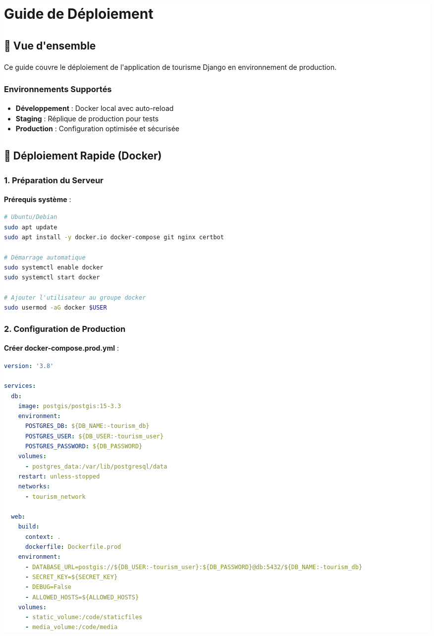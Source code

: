 # Guide de Déploiement

## 🎯 Vue d'ensemble

Ce guide couvre le déploiement de l'application de tourisme Django en environnement de production.

### Environnements Supportés

- **Développement** : Docker local avec auto-reload
- **Staging** : Réplique de production pour tests
- **Production** : Configuration optimisée et sécurisée

## 🚀 Déploiement Rapide (Docker)

### 1. Préparation du Serveur

**Prérequis système** :
```bash
# Ubuntu/Debian
sudo apt update
sudo apt install -y docker.io docker-compose git nginx certbot

# Démarrage automatique
sudo systemctl enable docker
sudo systemctl start docker

# Ajouter l'utilisateur au groupe docker
sudo usermod -aG docker $USER
```

### 2. Configuration de Production

**Créer docker-compose.prod.yml** :
```yaml
version: '3.8'

services:
  db:
    image: postgis/postgis:15-3.3
    environment:
      POSTGRES_DB: ${DB_NAME:-tourism_db}
      POSTGRES_USER: ${DB_USER:-tourism_user}
      POSTGRES_PASSWORD: ${DB_PASSWORD}
    volumes:
      - postgres_data:/var/lib/postgresql/data
    restart: unless-stopped
    networks:
      - tourism_network

  web:
    build: 
      context: .
      dockerfile: Dockerfile.prod
    environment:
      - DATABASE_URL=postgis://${DB_USER:-tourism_user}:${DB_PASSWORD}@db:5432/${DB_NAME:-tourism_db}
      - SECRET_KEY=${SECRET_KEY}
      - DEBUG=False
      - ALLOWED_HOSTS=${ALLOWED_HOSTS}
    volumes:
      - static_volume:/code/staticfiles
      - media_volume:/code/media
```